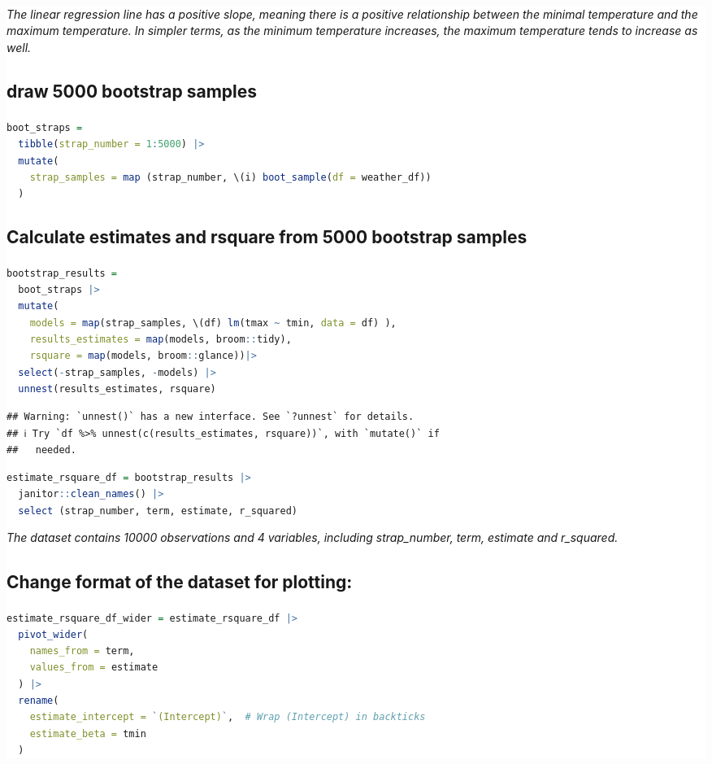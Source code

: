 *The linear regression line has a positive slope, meaning there is a
positive relationship between the minimal temperature and the maximum
temperature. In simpler terms, as the minimum temperature increases, the
maximum temperature tends to increase as well.*

## draw 5000 bootstrap samples

``` r
boot_straps =
  tibble(strap_number = 1:5000) |> 
  mutate(
    strap_samples = map (strap_number, \(i) boot_sample(df = weather_df))
  )
```

## Calculate estimates and rsquare from 5000 bootstrap samples

``` r
bootstrap_results = 
  boot_straps |> 
  mutate(
    models = map(strap_samples, \(df) lm(tmax ~ tmin, data = df) ),
    results_estimates = map(models, broom::tidy),
    rsquare = map(models, broom::glance))|> 
  select(-strap_samples, -models) |> 
  unnest(results_estimates, rsquare) 
```

    ## Warning: `unnest()` has a new interface. See `?unnest` for details.
    ## ℹ Try `df %>% unnest(c(results_estimates, rsquare))`, with `mutate()` if
    ##   needed.

``` r
estimate_rsquare_df = bootstrap_results |> 
  janitor::clean_names() |> 
  select (strap_number, term, estimate, r_squared)
```

*The dataset contains 10000 observations and 4 variables, including
strap_number, term, estimate and r_squared.*

## Change format of the dataset for plotting:

``` r
estimate_rsquare_df_wider = estimate_rsquare_df |> 
  pivot_wider(
    names_from = term, 
    values_from = estimate
  ) |> 
  rename(
    estimate_intercept = `(Intercept)`,  # Wrap (Intercept) in backticks
    estimate_beta = tmin
  )
```
